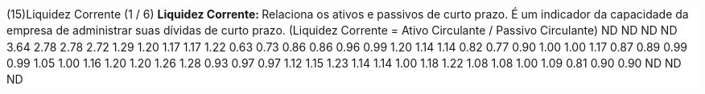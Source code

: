 <td class='leftAlignCell rowDescription fixedLeftColumn tooltip'>(15)Liquidez Corrente (1 / 6) <span class='tooltiptext'><b>Liquidez Corrente: </b>Relaciona os ativos e passivos de curto prazo. É um indicador da capacidade da empresa de administrar suas dívidas de curto prazo. (Liquidez Corrente = Ativo Circulante / Passivo Circulante)</span></td>
<td>ND</td>
<td data-col='trimBalanco' class='trimData'>ND</td>
<td data-col='trimBalanco' class='trimData'>ND</td>
<td data-col='trimBalanco' class='trimData'>ND</td>
<td data-col='trimBalanco' class='trimData'>3.64</td>
<td>2.78</td>
<td data-col='trimBalanco' class='trimData'>2.78</td>
<td data-col='trimBalanco' class='trimData'>2.72</td>
<td data-col='trimBalanco' class='trimData'>1.29</td>
<td data-col='trimBalanco' class='trimData'>1.20</td>
<td>1.17</td>
<td data-col='trimBalanco' class='trimData'>1.17</td>
<td data-col='trimBalanco' class='trimData'>1.22</td>
<td data-col='trimBalanco' class='trimData'>0.63</td>
<td data-col='trimBalanco' class='trimData'>0.73</td>
<td>0.86</td>
<td data-col='trimBalanco' class='trimData'>0.86</td>
<td data-col='trimBalanco' class='trimData'>0.96</td>
<td data-col='trimBalanco' class='trimData'>0.99</td>
<td data-col='trimBalanco' class='trimData'>1.20</td>
<td>1.14</td>
<td data-col='trimBalanco' class='trimData'>1.14</td>
<td data-col='trimBalanco' class='trimData'>0.82</td>
<td data-col='trimBalanco' class='trimData'>0.77</td>
<td data-col='trimBalanco' class='trimData'>0.90</td>
<td>1.00</td>
<td data-col='trimBalanco' class='trimData'>1.00</td>
<td data-col='trimBalanco' class='trimData'>1.17</td>
<td data-col='trimBalanco' class='trimData'>0.87</td>
<td data-col='trimBalanco' class='trimData'>0.89</td>
<td>0.99</td>
<td data-col='trimBalanco' class='trimData'>0.99</td>
<td data-col='trimBalanco' class='trimData'>1.05</td>
<td data-col='trimBalanco' class='trimData'>1.00</td>
<td data-col='trimBalanco' class='trimData'>1.16</td>
<td>1.20</td>
<td data-col='trimBalanco' class='trimData'>1.20</td>
<td data-col='trimBalanco' class='trimData'>1.26</td>
<td data-col='trimBalanco' class='trimData'>1.28</td>
<td data-col='trimBalanco' class='trimData'>0.93</td>
<td>0.97</td>
<td data-col='trimBalanco' class='trimData'>0.97</td>
<td data-col='trimBalanco' class='trimData'>1.12</td>
<td data-col='trimBalanco' class='trimData'>1.15</td>
<td data-col='trimBalanco' class='trimData'>1.23</td>
<td>1.14</td>
<td data-col='trimBalanco' class='trimData'>1.14</td>
<td data-col='trimBalanco' class='trimData'>1.00</td>
<td data-col='trimBalanco' class='trimData'>1.18</td>
<td data-col='trimBalanco' class='trimData'>1.22</td>
<td>1.08</td>
<td data-col='trimBalanco' class='trimData'>1.08</td>
<td data-col='trimBalanco' class='trimData'>1.00</td>
<td data-col='trimBalanco' class='trimData'>1.09</td>
<td data-col='trimBalanco' class='trimData'>0.81</td>
<td>0.90</td>
<td data-col='trimBalanco' class='trimData'>0.90</td>
<td data-col='trimBalanco' class='trimData'>ND</td>
<td data-col='trimBalanco' class='trimData'>ND</td>
<td data-col='trimBalanco' class='trimData'>ND</td>